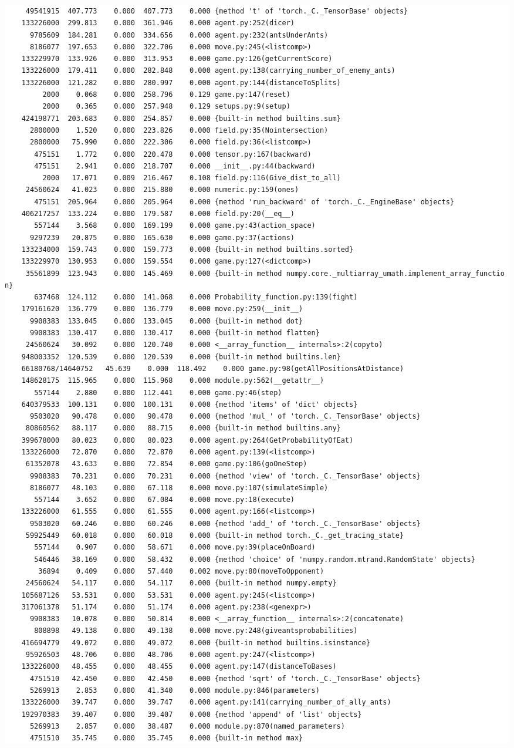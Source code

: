         49541915  407.773    0.000  407.773    0.000 {method 't' of 'torch._C._TensorBase' objects}
        133226000  299.813    0.000  361.946    0.000 agent.py:252(dicer)
          9785609  184.281    0.000  334.656    0.000 agent.py:232(antsUnderAnts)
          8186077  197.653    0.000  322.706    0.000 move.py:245(<listcomp>)
        133229970  133.926    0.000  313.953    0.000 game.py:126(getCurrentScore)
        133226000  179.411    0.000  282.848    0.000 agent.py:138(carrying_number_of_enemy_ants)
        133226000  121.282    0.000  280.997    0.000 agent.py:144(distanceToSplits)
             2000    0.068    0.000  258.796    0.129 game.py:147(reset)
             2000    0.365    0.000  257.948    0.129 setups.py:9(setup)
        424198771  203.683    0.000  254.857    0.000 {built-in method builtins.sum}
          2800000    1.520    0.000  223.826    0.000 field.py:35(Nointersection)
          2800000   75.990    0.000  222.306    0.000 field.py:36(<listcomp>)
           475151    1.772    0.000  220.478    0.000 tensor.py:167(backward)
           475151    2.941    0.000  218.707    0.000 __init__.py:44(backward)
             2000   17.071    0.009  216.467    0.108 field.py:116(Give_dist_to_all)
         24560624   41.023    0.000  215.880    0.000 numeric.py:159(ones)
           475151  205.964    0.000  205.964    0.000 {method 'run_backward' of 'torch._C._EngineBase' objects}
        406217257  133.224    0.000  179.587    0.000 field.py:20(__eq__)
           557144    3.568    0.000  169.199    0.000 game.py:43(action_space)
          9297239   20.875    0.000  165.630    0.000 game.py:37(actions)
        133234000  159.743    0.000  159.773    0.000 {built-in method builtins.sorted}
        133229970  130.953    0.000  159.554    0.000 game.py:127(<dictcomp>)
         35561899  123.943    0.000  145.469    0.000 {built-in method numpy.core._multiarray_umath.implement_array_function}
           637468  124.112    0.000  141.068    0.000 Probability_function.py:139(fight)
        179161620  136.779    0.000  136.779    0.000 move.py:259(__init__)
          9908383  133.045    0.000  133.045    0.000 {built-in method dot}
          9908383  130.417    0.000  130.417    0.000 {built-in method flatten}
         24560624   30.092    0.000  120.740    0.000 <__array_function__ internals>:2(copyto)
        948003352  120.539    0.000  120.539    0.000 {built-in method builtins.len}
        66180768/14640752   45.639    0.000  118.492    0.000 game.py:98(getAllPositionsAtDistance)
        148628175  115.965    0.000  115.968    0.000 module.py:562(__getattr__)
           557144    2.880    0.000  112.441    0.000 game.py:46(step)
        640379533  100.131    0.000  100.131    0.000 {method 'items' of 'dict' objects}
          9503020   90.478    0.000   90.478    0.000 {method 'mul_' of 'torch._C._TensorBase' objects}
         80860562   88.117    0.000   88.715    0.000 {built-in method builtins.any}
        399678000   80.023    0.000   80.023    0.000 agent.py:264(GetProbabilityOfEat)
        133226000   72.870    0.000   72.870    0.000 agent.py:139(<listcomp>)
         61352078   43.633    0.000   72.854    0.000 game.py:106(goOneStep)
          9908383   70.231    0.000   70.231    0.000 {method 'view' of 'torch._C._TensorBase' objects}
          8186077   48.103    0.000   67.118    0.000 move.py:107(simulateSimple)
           557144    3.652    0.000   67.084    0.000 move.py:18(execute)
        133226000   61.555    0.000   61.555    0.000 agent.py:166(<listcomp>)
          9503020   60.246    0.000   60.246    0.000 {method 'add_' of 'torch._C._TensorBase' objects}
         59925449   60.018    0.000   60.018    0.000 {built-in method torch._C._get_tracing_state}
           557144    0.907    0.000   58.671    0.000 move.py:39(placeOnBoard)
           546446   38.169    0.000   58.432    0.000 {method 'choice' of 'numpy.random.mtrand.RandomState' objects}
            36894    0.409    0.000   57.440    0.002 move.py:80(moveToOpponent)
         24560624   54.117    0.000   54.117    0.000 {built-in method numpy.empty}
        105687126   53.531    0.000   53.531    0.000 agent.py:245(<listcomp>)
        317061378   51.174    0.000   51.174    0.000 agent.py:238(<genexpr>)
          9908383   10.078    0.000   50.814    0.000 <__array_function__ internals>:2(concatenate)
           808898   49.138    0.000   49.138    0.000 move.py:248(giveantsprobabilities)
        416694779   49.072    0.000   49.072    0.000 {built-in method builtins.isinstance}
         95926503   48.706    0.000   48.706    0.000 agent.py:247(<listcomp>)
        133226000   48.455    0.000   48.455    0.000 agent.py:147(distanceToBases)
          4751510   42.450    0.000   42.450    0.000 {method 'sqrt' of 'torch._C._TensorBase' objects}
          5269913    2.853    0.000   41.340    0.000 module.py:846(parameters)
        133226000   39.747    0.000   39.747    0.000 agent.py:141(carrying_number_of_ally_ants)
        192970383   39.407    0.000   39.407    0.000 {method 'append' of 'list' objects}
          5269913    2.857    0.000   38.487    0.000 module.py:870(named_parameters)
          4751510   35.745    0.000   35.745    0.000 {built-in method max}